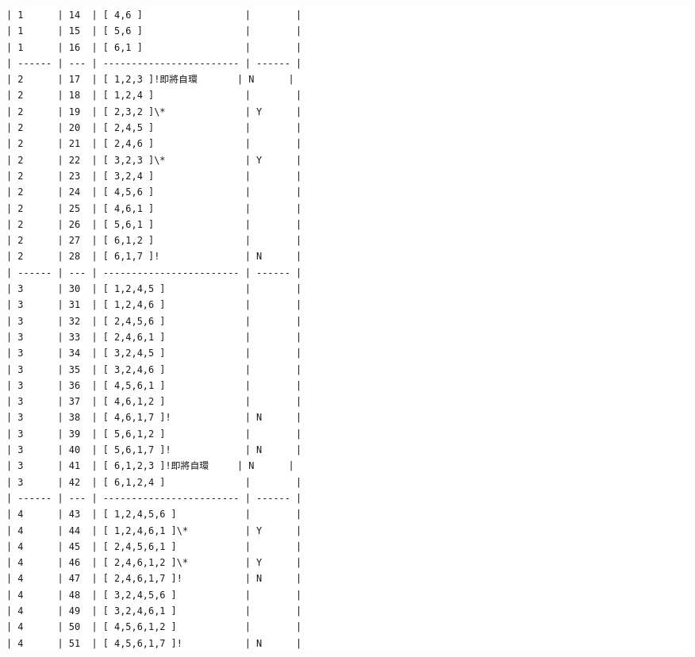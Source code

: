     | 1      | 14  | [ 4,6 ]                  |        |
    | 1      | 15  | [ 5,6 ]                  |        |
    | 1      | 16  | [ 6,1 ]                  |        |
    | ------ | --- | ------------------------ | ------ |
    | 2      | 17  | [ 1,2,3 ]!即將自環       | N      |
    | 2      | 18  | [ 1,2,4 ]                |        |
    | 2      | 19  | [ 2,3,2 ]\*              | Y      |
    | 2      | 20  | [ 2,4,5 ]                |        |
    | 2      | 21  | [ 2,4,6 ]                |        |
    | 2      | 22  | [ 3,2,3 ]\*              | Y      |
    | 2      | 23  | [ 3,2,4 ]                |        |
    | 2      | 24  | [ 4,5,6 ]                |        |
    | 2      | 25  | [ 4,6,1 ]                |        |
    | 2      | 26  | [ 5,6,1 ]                |        |
    | 2      | 27  | [ 6,1,2 ]                |        |
    | 2      | 28  | [ 6,1,7 ]!               | N      |
    | ------ | --- | ------------------------ | ------ |
    | 3      | 30  | [ 1,2,4,5 ]              |        |
    | 3      | 31  | [ 1,2,4,6 ]              |        |
    | 3      | 32  | [ 2,4,5,6 ]              |        |
    | 3      | 33  | [ 2,4,6,1 ]              |        |
    | 3      | 34  | [ 3,2,4,5 ]              |        |
    | 3      | 35  | [ 3,2,4,6 ]              |        |
    | 3      | 36  | [ 4,5,6,1 ]              |        |
    | 3      | 37  | [ 4,6,1,2 ]              |        |
    | 3      | 38  | [ 4,6,1,7 ]!             | N      |
    | 3      | 39  | [ 5,6,1,2 ]              |        |
    | 3      | 40  | [ 5,6,1,7 ]!             | N      |
    | 3      | 41  | [ 6,1,2,3 ]!即將自環     | N      |
    | 3      | 42  | [ 6,1,2,4 ]              |        |
    | ------ | --- | ------------------------ | ------ |
    | 4      | 43  | [ 1,2,4,5,6 ]            |        |
    | 4      | 44  | [ 1,2,4,6,1 ]\*          | Y      |
    | 4      | 45  | [ 2,4,5,6,1 ]            |        |
    | 4      | 46  | [ 2,4,6,1,2 ]\*          | Y      |
    | 4      | 47  | [ 2,4,6,1,7 ]!           | N      |
    | 4      | 48  | [ 3,2,4,5,6 ]            |        |
    | 4      | 49  | [ 3,2,4,6,1 ]            |        |
    | 4      | 50  | [ 4,5,6,1,2 ]            |        |
    | 4      | 51  | [ 4,5,6,1,7 ]!           | N      |